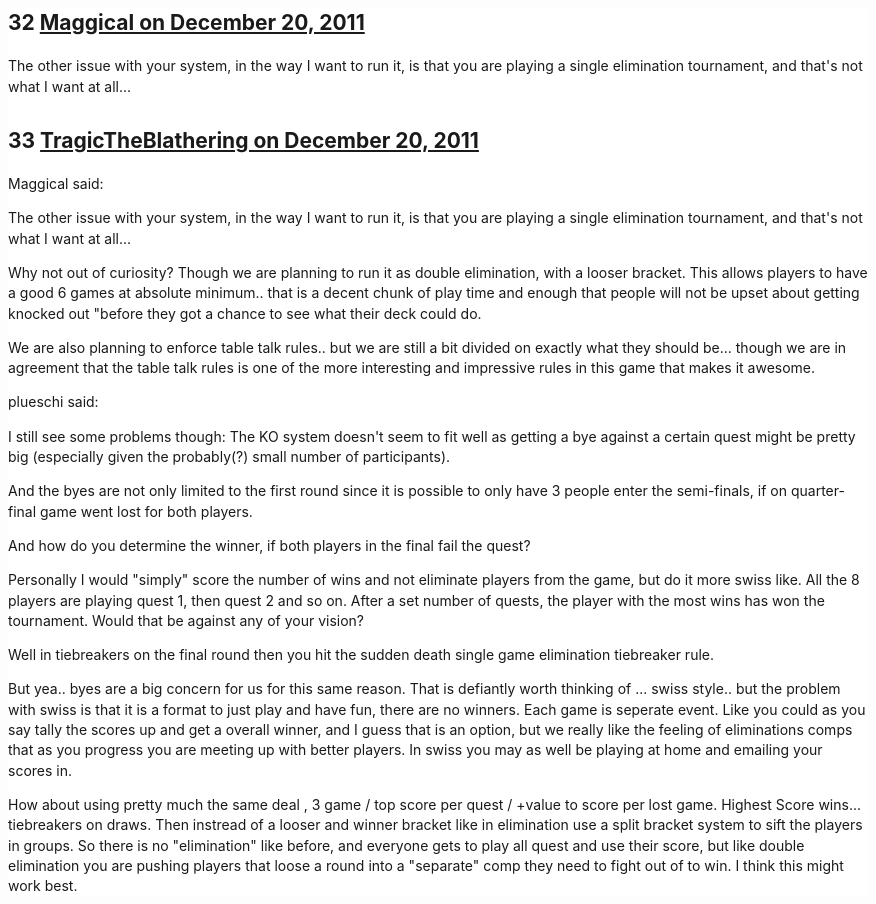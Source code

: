 ## 32 [Maggical on December 20, 2011](https://community.fantasyflightgames.com/topic/57574-rules-for-tournaments/?do=findComment&comment=569673)

The other issue with your system, in the way I want to run it, is that you are playing a single elimination tournament, and that's not what I want at all...

## 33 [TragicTheBlathering on December 20, 2011](https://community.fantasyflightgames.com/topic/57574-rules-for-tournaments/?do=findComment&comment=569913)

Maggical said:

The other issue with your system, in the way I want to run it, is that you are playing a single elimination tournament, and that's not what I want at all...


Why not out of curiosity? Though we are planning to run it as double elimination, with a looser bracket. This allows players to have a good 6 games at absolute minimum.. that is a decent chunk of play time and enough that people will not be upset about getting knocked out "before they got a chance to see what their deck could do.

We are also planning to enforce table talk rules.. but we are still a bit divided on exactly what they should be... though we are in agreement that the table talk rules is one of the more interesting and impressive rules in this game that makes it awesome.

plueschi said:


I still see some problems though: The KO system doesn't seem to fit well as getting a bye against a certain quest might be pretty big (especially given the probably(?) small number of participants).

And the byes are not only limited to the first round since it is possible to only have 3 people enter the semi-finals, if on quarter-final game went lost for both players.

And how do you determine the winner, if both players in the final fail the quest?

Personally I would "simply" score the number of wins and not eliminate players from the game, but do it more swiss like. All the 8 players are playing quest 1, then quest 2 and so on. After a set number of quests, the player with the most wins has won the tournament. Would that be against any of your vision?


Well in tiebreakers on the final round then you hit the sudden death single game elimination tiebreaker rule.

But yea.. byes are a big concern for us for this same reason. That is defiantly worth thinking of ... swiss style.. but the problem with swiss is that it is a format to just play and have fun, there are no winners. Each game is seperate event. Like you could as you say tally the scores up and get a overall winner, and I guess that is an option, but we really like the feeling of eliminations comps that as you progress you are meeting up with better players. In swiss you may as well be playing at home and emailing your scores in.

How about using pretty much the same deal , 3 game / top score per quest / +value to score per lost game. Highest Score wins... tiebreakers on draws. Then instread of a looser and winner bracket like in elimination use a split bracket system to sift the players in groups. So there is no "elimination" like before, and everyone gets to play all quest and use their score, but like double elimination you are pushing players that loose a round into a "separate" comp they need to fight out of to win. I think this might work best.
